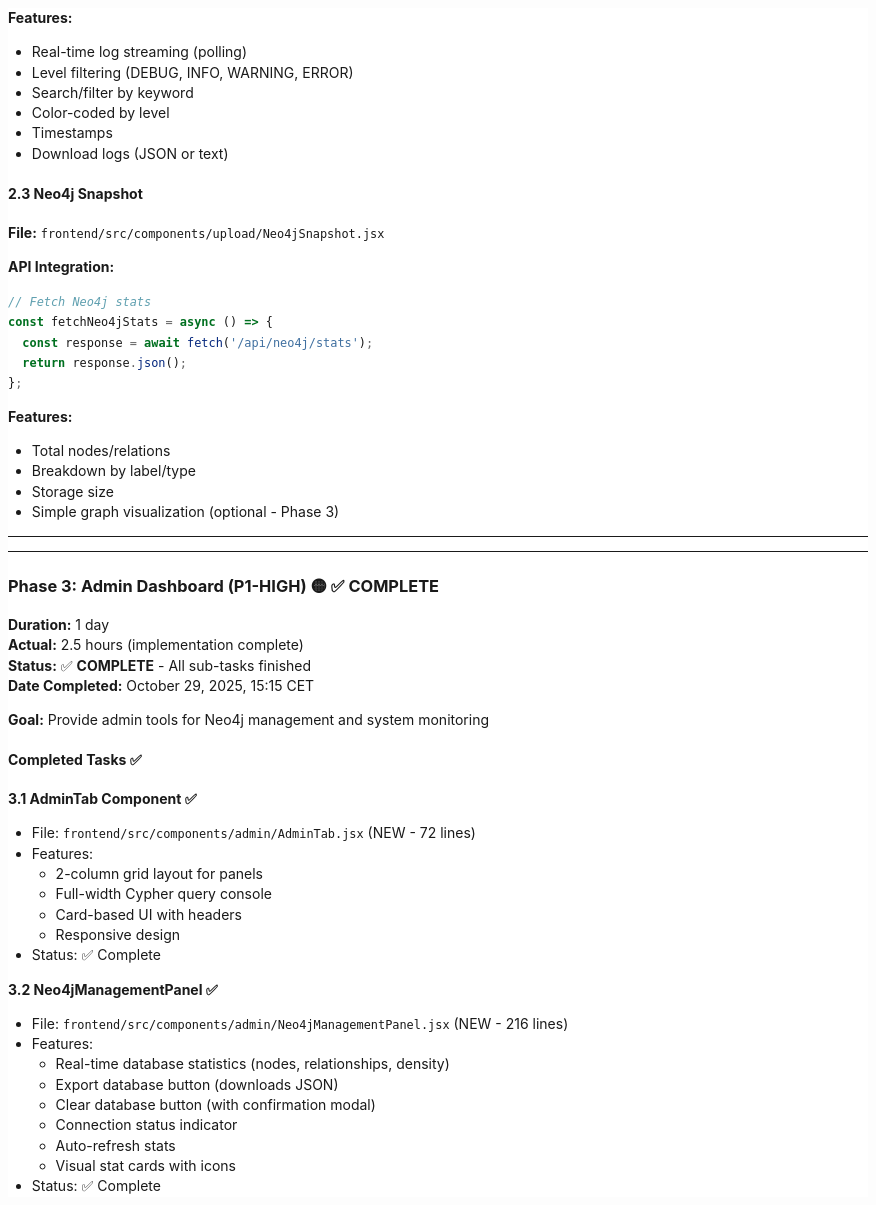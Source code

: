 **Features:**
- Real-time log streaming (polling)
- Level filtering (DEBUG, INFO, WARNING, ERROR)
- Search/filter by keyword
- Color-coded by level
- Timestamps
- Download logs (JSON or text)

#### 2.3 Neo4j Snapshot

**File:** `frontend/src/components/upload/Neo4jSnapshot.jsx`

**API Integration:**
```javascript
// Fetch Neo4j stats
const fetchNeo4jStats = async () => {
  const response = await fetch('/api/neo4j/stats');
  return response.json();
};
```

**Features:**
- Total nodes/relations
- Breakdown by label/type
- Storage size
- Simple graph visualization (optional - Phase 3)

---

---

### Phase 3: Admin Dashboard (P1-HIGH) 🟡 ✅ COMPLETE

**Duration:** 1 day  
**Actual:** 2.5 hours (implementation complete)  
**Status:** ✅ **COMPLETE** - All sub-tasks finished  
**Date Completed:** October 29, 2025, 15:15 CET  

**Goal:** Provide admin tools for Neo4j management and system monitoring

#### Completed Tasks ✅

**3.1 AdminTab Component ✅**
- File: `frontend/src/components/admin/AdminTab.jsx` (NEW - 72 lines)
- Features:
  - 2-column grid layout for panels
  - Full-width Cypher query console
  - Card-based UI with headers
  - Responsive design
- Status: ✅ Complete

**3.2 Neo4jManagementPanel ✅**
- File: `frontend/src/components/admin/Neo4jManagementPanel.jsx` (NEW - 216 lines)
- Features:
  - Real-time database statistics (nodes, relationships, density)
  - Export database button (downloads JSON)
  - Clear database button (with confirmation modal)
  - Connection status indicator
  - Auto-refresh stats
  - Visual stat cards with icons
- Status: ✅ Complete
